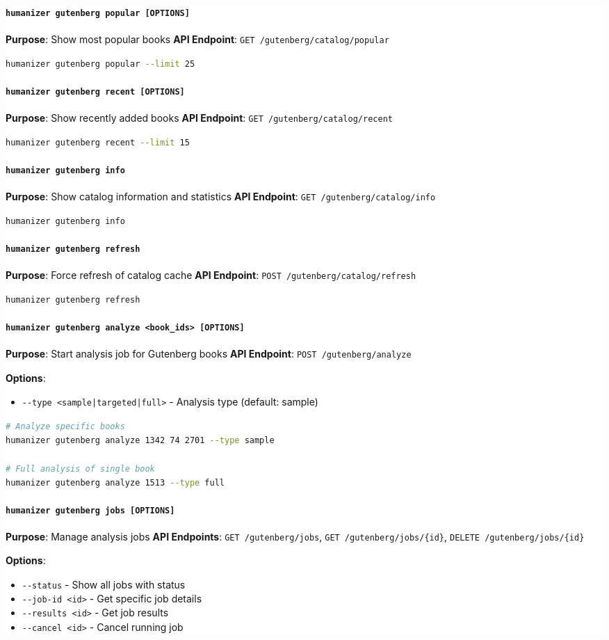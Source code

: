 #### `humanizer gutenberg popular [OPTIONS]`
**Purpose**: Show most popular books
**API Endpoint**: `GET /gutenberg/catalog/popular`

```bash
humanizer gutenberg popular --limit 25
```

#### `humanizer gutenberg recent [OPTIONS]`
**Purpose**: Show recently added books
**API Endpoint**: `GET /gutenberg/catalog/recent`

```bash
humanizer gutenberg recent --limit 15
```

#### `humanizer gutenberg info`
**Purpose**: Show catalog information and statistics
**API Endpoint**: `GET /gutenberg/catalog/info`

```bash
humanizer gutenberg info
```

#### `humanizer gutenberg refresh`
**Purpose**: Force refresh of catalog cache
**API Endpoint**: `POST /gutenberg/catalog/refresh`

```bash
humanizer gutenberg refresh
```

#### `humanizer gutenberg analyze <book_ids> [OPTIONS]`
**Purpose**: Start analysis job for Gutenberg books
**API Endpoint**: `POST /gutenberg/analyze`

**Options**:
- `--type <sample|targeted|full>` - Analysis type (default: sample)

```bash
# Analyze specific books
humanizer gutenberg analyze 1342 74 2701 --type sample

# Full analysis of single book
humanizer gutenberg analyze 1513 --type full
```

#### `humanizer gutenberg jobs [OPTIONS]`
**Purpose**: Manage analysis jobs
**API Endpoints**: `GET /gutenberg/jobs`, `GET /gutenberg/jobs/{id}`, `DELETE /gutenberg/jobs/{id}`

**Options**:
- `--status` - Show all jobs with status
- `--job-id <id>` - Get specific job details
- `--results <id>` - Get job results
- `--cancel <id>` - Cancel running job
